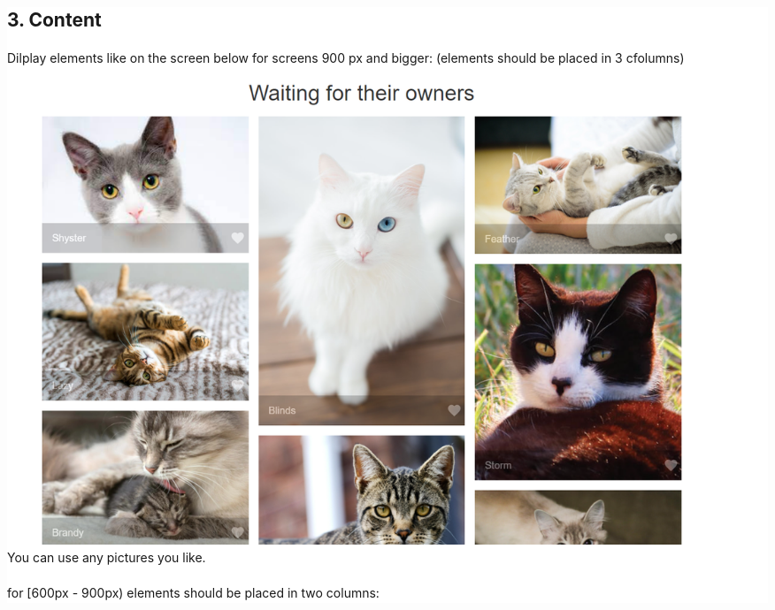 ## 3. Content
Dilplay elements like on the screen below for screens 900 px and bigger:
(elements should be placed in 3 cfolumns)
<div><img src="./public//images/taskScreenshots/content.png" width="800"><div>
You can use any pictures you like.
<br/><br/>
for [600px - 900px) elements should be placed in two columns: